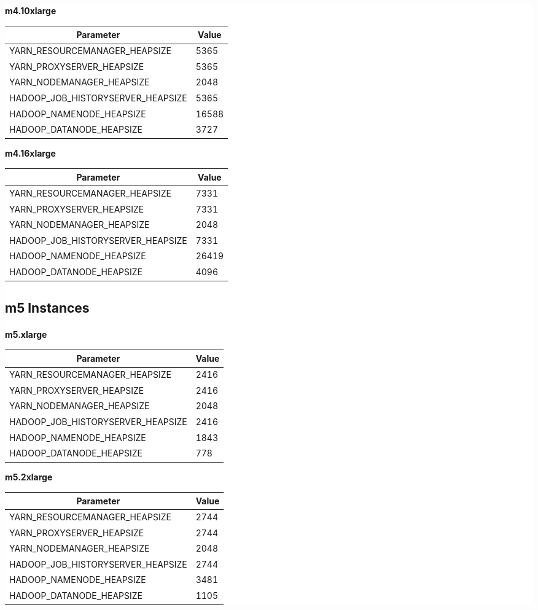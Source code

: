 
**m4\.10xlarge**  

| Parameter | Value | 
| --- | --- | 
| YARN\_RESOURCEMANAGER\_HEAPSIZE | 5365 | 
| YARN\_PROXYSERVER\_HEAPSIZE | 5365 | 
| YARN\_NODEMANAGER\_HEAPSIZE | 2048 | 
| HADOOP\_JOB\_HISTORYSERVER\_HEAPSIZE | 5365 | 
| HADOOP\_NAMENODE\_HEAPSIZE  | 16588 | 
| HADOOP\_DATANODE\_HEAPSIZE | 3727 | 


**m4\.16xlarge**  

| Parameter | Value | 
| --- | --- | 
| YARN\_RESOURCEMANAGER\_HEAPSIZE | 7331 | 
| YARN\_PROXYSERVER\_HEAPSIZE | 7331 | 
| YARN\_NODEMANAGER\_HEAPSIZE | 2048 | 
| HADOOP\_JOB\_HISTORYSERVER\_HEAPSIZE | 7331 | 
| HADOOP\_NAMENODE\_HEAPSIZE  | 26419 | 
| HADOOP\_DATANODE\_HEAPSIZE | 4096 | 

## m5 Instances<a name="emr-hadoop-daemons-m5"></a>


**m5\.xlarge**  

| Parameter | Value | 
| --- | --- | 
| YARN\_RESOURCEMANAGER\_HEAPSIZE | 2416 | 
| YARN\_PROXYSERVER\_HEAPSIZE | 2416 | 
| YARN\_NODEMANAGER\_HEAPSIZE | 2048 | 
| HADOOP\_JOB\_HISTORYSERVER\_HEAPSIZE | 2416 | 
| HADOOP\_NAMENODE\_HEAPSIZE  | 1843 | 
| HADOOP\_DATANODE\_HEAPSIZE | 778 | 


**m5\.2xlarge**  

| Parameter | Value | 
| --- | --- | 
| YARN\_RESOURCEMANAGER\_HEAPSIZE | 2744 | 
| YARN\_PROXYSERVER\_HEAPSIZE | 2744 | 
| YARN\_NODEMANAGER\_HEAPSIZE | 2048 | 
| HADOOP\_JOB\_HISTORYSERVER\_HEAPSIZE | 2744 | 
| HADOOP\_NAMENODE\_HEAPSIZE  | 3481 | 
| HADOOP\_DATANODE\_HEAPSIZE | 1105 | 
